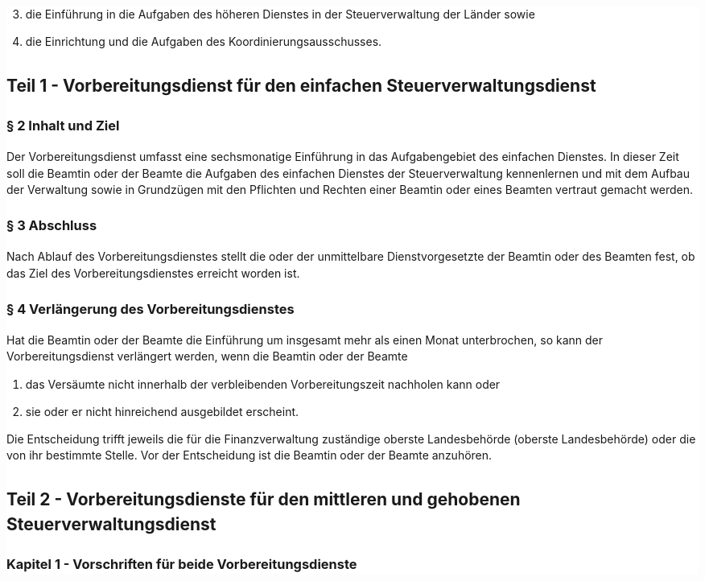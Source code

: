 


3.  die Einführung in die Aufgaben des höheren Dienstes in der
    Steuerverwaltung der Länder sowie


4.  die Einrichtung und die Aufgaben des Koordinierungsausschusses.





## Teil 1 - Vorbereitungsdienst für den einfachen Steuerverwaltungsdienst


### § 2 Inhalt und Ziel

Der Vorbereitungsdienst umfasst eine sechsmonatige Einführung in das
Aufgabengebiet des einfachen Dienstes. In dieser Zeit soll die Beamtin
oder der Beamte die Aufgaben des einfachen Dienstes der
Steuerverwaltung kennenlernen und mit dem Aufbau der Verwaltung sowie
in Grundzügen mit den Pflichten und Rechten einer Beamtin oder eines
Beamten vertraut gemacht werden.


### § 3 Abschluss

Nach Ablauf des Vorbereitungsdienstes stellt die oder der unmittelbare
Dienstvorgesetzte der Beamtin oder des Beamten fest, ob das Ziel des
Vorbereitungsdienstes erreicht worden ist.


### § 4 Verlängerung des Vorbereitungsdienstes

Hat die Beamtin oder der Beamte die Einführung um insgesamt mehr als
einen Monat unterbrochen, so kann der Vorbereitungsdienst verlängert
werden, wenn die Beamtin oder der Beamte

1.  das Versäumte nicht innerhalb der verbleibenden Vorbereitungszeit
    nachholen kann oder


2.  sie oder er nicht hinreichend ausgebildet erscheint.



Die Entscheidung trifft jeweils die für die Finanzverwaltung
zuständige oberste Landesbehörde (oberste Landesbehörde) oder die von
ihr bestimmte Stelle. Vor der Entscheidung ist die Beamtin oder der
Beamte anzuhören.


## Teil 2 - Vorbereitungsdienste für den mittleren und gehobenen Steuerverwaltungsdienst


### Kapitel 1 - Vorschriften für beide Vorbereitungsdienste
